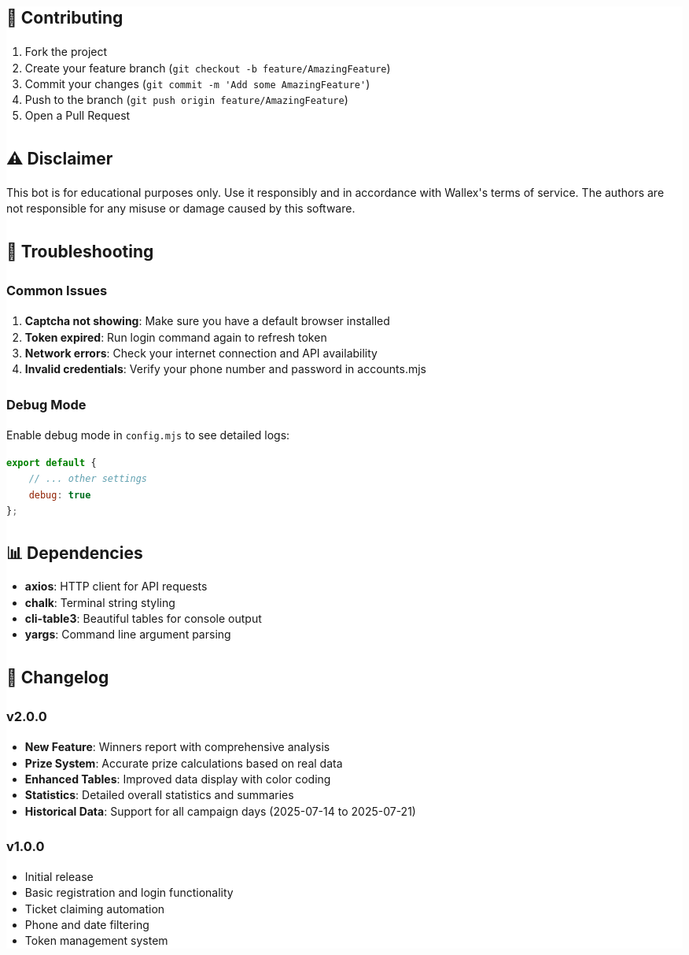 ## 🤝 Contributing

1. Fork the project
2. Create your feature branch (`git checkout -b feature/AmazingFeature`)
3. Commit your changes (`git commit -m 'Add some AmazingFeature'`)
4. Push to the branch (`git push origin feature/AmazingFeature`)
5. Open a Pull Request

## ⚠️ Disclaimer

This bot is for educational purposes only. Use it responsibly and in accordance with Wallex's terms of service. The authors are not responsible for any misuse or damage caused by this software.

## 🐛 Troubleshooting

### Common Issues

1. **Captcha not showing**: Make sure you have a default browser installed
2. **Token expired**: Run login command again to refresh token
3. **Network errors**: Check your internet connection and API availability
4. **Invalid credentials**: Verify your phone number and password in accounts.mjs

### Debug Mode

Enable debug mode in `config.mjs` to see detailed logs:
```javascript
export default {
    // ... other settings
    debug: true
};
```

## 📊 Dependencies

- **axios**: HTTP client for API requests
- **chalk**: Terminal string styling
- **cli-table3**: Beautiful tables for console output
- **yargs**: Command line argument parsing

## 🔄 Changelog

### v2.0.0
- **New Feature**: Winners report with comprehensive analysis
- **Prize System**: Accurate prize calculations based on real data
- **Enhanced Tables**: Improved data display with color coding
- **Statistics**: Detailed overall statistics and summaries
- **Historical Data**: Support for all campaign days (2025-07-14 to 2025-07-21)

### v1.0.0
- Initial release
- Basic registration and login functionality
- Ticket claiming automation
- Phone and date filtering
- Token management system

